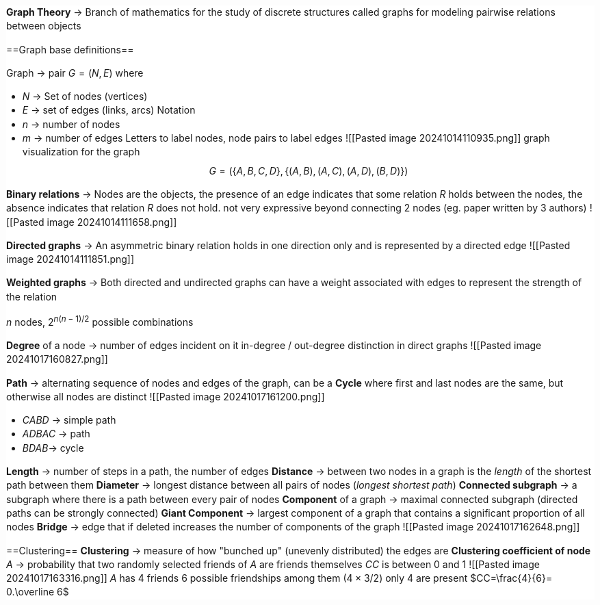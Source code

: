 **Graph Theory** -> Branch of mathematics for the study of discrete structures called graphs for modeling pairwise relations between objects

==Graph base definitions==

Graph -> pair $G= (N,E)$ where
- $N$ -> Set of nodes (vertices)
- $E$ -> set of edges (links, arcs)
Notation
- $n$ -> number of nodes
- $m$ -> number of edges
Letters to label nodes, node pairs to label edges
![[Pasted image 20241014110935.png]]
graph visualization for the graph
$$G = (\{A, B, C, D\}, \{(A, B), (A, C), (A, D), (B, D)\})$$

**Binary relations** -> Nodes are the objects, the presence of an edge indicates that some relation $R$ holds between the nodes, the absence indicates that relation $R$ does not hold. not very expressive beyond connecting 2 nodes (eg. paper written by 3 authors)
![[Pasted image 20241014111658.png]]

**Directed graphs** -> An asymmetric binary relation holds in one direction only and is represented by a directed edge
![[Pasted image 20241014111851.png]]

**Weighted graphs** -> Both directed and undirected graphs can have a weight associated with edges to represent the strength of the relation

$n$ nodes, $2^{n(n-1)/2}$ possible combinations 

**Degree** of a node -> number of edges incident on it
in-degree / out-degree distinction in direct graphs
![[Pasted image 20241017160827.png]]

**Path** -> alternating sequence of nodes and edges of the graph, can be a **Cycle** where first and last nodes are the same, but otherwise all nodes are distinct
![[Pasted image 20241017161200.png]]
- $CABD$ -> simple path
- $ADBAC$ -> path
- $BDAB$-> cycle

**Length** -> number of steps in a path, the number of edges
**Distance** -> between two nodes in a graph is the *length* of the shortest path between them
**Diameter** -> longest distance between all pairs of nodes (*longest shortest path*)
**Connected subgraph** -> a subgraph where there is a path between every pair of nodes
**Component** of a graph -> maximal connected subgraph (directed paths can be strongly connected)
**Giant Component** -> largest component of a graph that contains a significant proportion of all nodes
**Bridge** -> edge that if deleted increases the number of components of the graph
	![[Pasted image 20241017162648.png]]

==Clustering==
**Clustering** -> measure of how "bunched up" (unevenly distributed) the edges are
**Clustering coefficient of node** $A$ -> probability that two randomly selected friends of $A$ are friends themselves
$CC$ is between 0 and 1
![[Pasted image 20241017163316.png]]
$A$ has 4 friends
6 possible friendships among them ($4\times 3/2$)
only 4 are present
$CC=\frac{4}{6}= 0.\overline 6$
